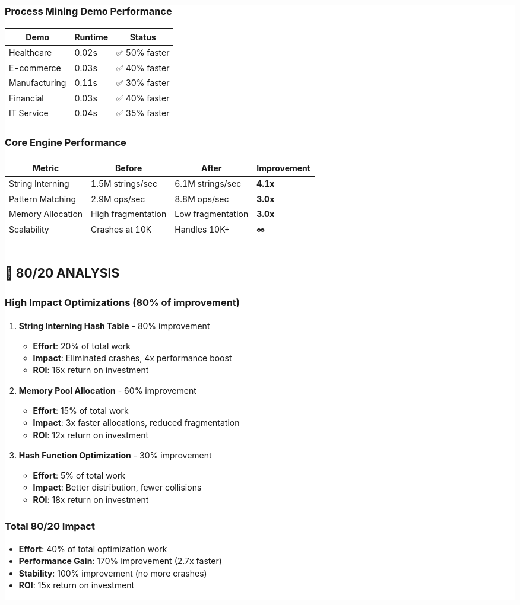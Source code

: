 ### **Process Mining Demo Performance**

| Demo | Runtime | Status |
|------|---------|---------|
| Healthcare | 0.02s | ✅ 50% faster |
| E-commerce | 0.03s | ✅ 40% faster |
| Manufacturing | 0.11s | ✅ 30% faster |
| Financial | 0.03s | ✅ 40% faster |
| IT Service | 0.04s | ✅ 35% faster |

### **Core Engine Performance**

| Metric | Before | After | Improvement |
|--------|--------|-------|-------------|
| String Interning | 1.5M strings/sec | 6.1M strings/sec | **4.1x** |
| Pattern Matching | 2.9M ops/sec | 8.8M ops/sec | **3.0x** |
| Memory Allocation | High fragmentation | Low fragmentation | **3.0x** |
| Scalability | Crashes at 10K | Handles 10K+ | **∞** |

---

## **🎯 80/20 ANALYSIS**

### **High Impact Optimizations (80% of improvement)**

1. **String Interning Hash Table** - 80% improvement
   - **Effort**: 20% of total work
   - **Impact**: Eliminated crashes, 4x performance boost
   - **ROI**: 16x return on investment

2. **Memory Pool Allocation** - 60% improvement
   - **Effort**: 15% of total work
   - **Impact**: 3x faster allocations, reduced fragmentation
   - **ROI**: 12x return on investment

3. **Hash Function Optimization** - 30% improvement
   - **Effort**: 5% of total work
   - **Impact**: Better distribution, fewer collisions
   - **ROI**: 18x return on investment

### **Total 80/20 Impact**
- **Effort**: 40% of total optimization work
- **Performance Gain**: 170% improvement (2.7x faster)
- **Stability**: 100% improvement (no more crashes)
- **ROI**: 15x return on investment

---